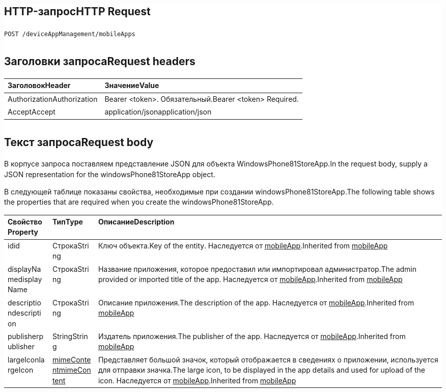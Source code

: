 ## <a name="http-request"></a><span data-ttu-id="5cc6f-119">HTTP-запрос</span><span class="sxs-lookup"><span data-stu-id="5cc6f-119">HTTP Request</span></span>

``` http
POST /deviceAppManagement/mobileApps
```

## <a name="request-headers"></a><span data-ttu-id="5cc6f-120">Заголовки запроса</span><span class="sxs-lookup"><span data-stu-id="5cc6f-120">Request headers</span></span>
|<span data-ttu-id="5cc6f-121">Заголовок</span><span class="sxs-lookup"><span data-stu-id="5cc6f-121">Header</span></span>|<span data-ttu-id="5cc6f-122">Значение</span><span class="sxs-lookup"><span data-stu-id="5cc6f-122">Value</span></span>|
|:---|:---|
|<span data-ttu-id="5cc6f-123">Authorization</span><span class="sxs-lookup"><span data-stu-id="5cc6f-123">Authorization</span></span>|<span data-ttu-id="5cc6f-124">Bearer &lt;token&gt;. Обязательный.</span><span class="sxs-lookup"><span data-stu-id="5cc6f-124">Bearer &lt;token&gt; Required.</span></span>|
|<span data-ttu-id="5cc6f-125">Accept</span><span class="sxs-lookup"><span data-stu-id="5cc6f-125">Accept</span></span>|<span data-ttu-id="5cc6f-126">application/json</span><span class="sxs-lookup"><span data-stu-id="5cc6f-126">application/json</span></span>|

## <a name="request-body"></a><span data-ttu-id="5cc6f-127">Текст запроса</span><span class="sxs-lookup"><span data-stu-id="5cc6f-127">Request body</span></span>
<span data-ttu-id="5cc6f-128">В корпусе запроса поставляем представление JSON для объекта WindowsPhone81StoreApp.</span><span class="sxs-lookup"><span data-stu-id="5cc6f-128">In the request body, supply a JSON representation for the windowsPhone81StoreApp object.</span></span>

<span data-ttu-id="5cc6f-129">В следующей таблице показаны свойства, необходимые при создании windowsPhone81StoreApp.</span><span class="sxs-lookup"><span data-stu-id="5cc6f-129">The following table shows the properties that are required when you create the windowsPhone81StoreApp.</span></span>

|<span data-ttu-id="5cc6f-130">Свойство</span><span class="sxs-lookup"><span data-stu-id="5cc6f-130">Property</span></span>|<span data-ttu-id="5cc6f-131">Тип</span><span class="sxs-lookup"><span data-stu-id="5cc6f-131">Type</span></span>|<span data-ttu-id="5cc6f-132">Описание</span><span class="sxs-lookup"><span data-stu-id="5cc6f-132">Description</span></span>|
|:---|:---|:---|
|<span data-ttu-id="5cc6f-133">id</span><span class="sxs-lookup"><span data-stu-id="5cc6f-133">id</span></span>|<span data-ttu-id="5cc6f-134">Строка</span><span class="sxs-lookup"><span data-stu-id="5cc6f-134">String</span></span>|<span data-ttu-id="5cc6f-135">Ключ объекта.</span><span class="sxs-lookup"><span data-stu-id="5cc6f-135">Key of the entity.</span></span> <span data-ttu-id="5cc6f-136">Наследуется от [mobileApp](../resources/intune-shared-mobileapp.md).</span><span class="sxs-lookup"><span data-stu-id="5cc6f-136">Inherited from [mobileApp](../resources/intune-shared-mobileapp.md)</span></span>|
|<span data-ttu-id="5cc6f-137">displayName</span><span class="sxs-lookup"><span data-stu-id="5cc6f-137">displayName</span></span>|<span data-ttu-id="5cc6f-138">Строка</span><span class="sxs-lookup"><span data-stu-id="5cc6f-138">String</span></span>|<span data-ttu-id="5cc6f-139">Название приложения, которое предоставил или импортировал администратор.</span><span class="sxs-lookup"><span data-stu-id="5cc6f-139">The admin provided or imported title of the app.</span></span> <span data-ttu-id="5cc6f-140">Наследуется от [mobileApp](../resources/intune-shared-mobileapp.md).</span><span class="sxs-lookup"><span data-stu-id="5cc6f-140">Inherited from [mobileApp](../resources/intune-shared-mobileapp.md)</span></span>|
|<span data-ttu-id="5cc6f-141">description</span><span class="sxs-lookup"><span data-stu-id="5cc6f-141">description</span></span>|<span data-ttu-id="5cc6f-142">Строка</span><span class="sxs-lookup"><span data-stu-id="5cc6f-142">String</span></span>|<span data-ttu-id="5cc6f-143">Описание приложения.</span><span class="sxs-lookup"><span data-stu-id="5cc6f-143">The description of the app.</span></span> <span data-ttu-id="5cc6f-144">Наследуется от [mobileApp](../resources/intune-shared-mobileapp.md).</span><span class="sxs-lookup"><span data-stu-id="5cc6f-144">Inherited from [mobileApp](../resources/intune-shared-mobileapp.md)</span></span>|
|<span data-ttu-id="5cc6f-145">publisher</span><span class="sxs-lookup"><span data-stu-id="5cc6f-145">publisher</span></span>|<span data-ttu-id="5cc6f-146">String</span><span class="sxs-lookup"><span data-stu-id="5cc6f-146">String</span></span>|<span data-ttu-id="5cc6f-147">Издатель приложения.</span><span class="sxs-lookup"><span data-stu-id="5cc6f-147">The publisher of the app.</span></span> <span data-ttu-id="5cc6f-148">Наследуется от [mobileApp](../resources/intune-shared-mobileapp.md).</span><span class="sxs-lookup"><span data-stu-id="5cc6f-148">Inherited from [mobileApp](../resources/intune-shared-mobileapp.md)</span></span>|
|<span data-ttu-id="5cc6f-149">largeIcon</span><span class="sxs-lookup"><span data-stu-id="5cc6f-149">largeIcon</span></span>|[<span data-ttu-id="5cc6f-150">mimeContent</span><span class="sxs-lookup"><span data-stu-id="5cc6f-150">mimeContent</span></span>](../resources/intune-shared-mimecontent.md)|<span data-ttu-id="5cc6f-151">Представляет большой значок, который отображается в сведениях о приложении, используется для отправки значка.</span><span class="sxs-lookup"><span data-stu-id="5cc6f-151">The large icon, to be displayed in the app details and used for upload of the icon.</span></span> <span data-ttu-id="5cc6f-152">Наследуется от [mobileApp](../resources/intune-shared-mobileapp.md).</span><span class="sxs-lookup"><span data-stu-id="5cc6f-152">Inherited from [mobileApp](../resources/intune-shared-mobileapp.md)</span></span>|